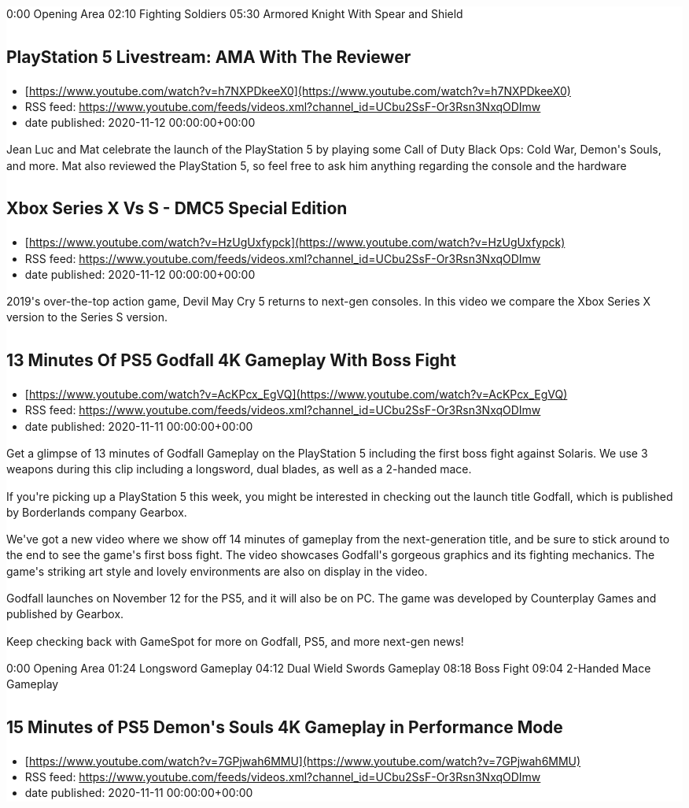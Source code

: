 0:00 Opening Area
02:10 Fighting Soldiers
05:30 Armored Knight With Spear and Shield

## PlayStation 5 Livestream: AMA With The Reviewer
 - [https://www.youtube.com/watch?v=h7NXPDkeeX0](https://www.youtube.com/watch?v=h7NXPDkeeX0)
 - RSS feed: https://www.youtube.com/feeds/videos.xml?channel_id=UCbu2SsF-Or3Rsn3NxqODImw
 - date published: 2020-11-12 00:00:00+00:00

Jean Luc and Mat celebrate the launch of the PlayStation 5 by playing some Call of Duty Black Ops: Cold War, Demon's Souls, and more. Mat also reviewed the PlayStation 5, so feel free to ask him anything regarding the console and the hardware

## Xbox Series X Vs S - DMC5 Special Edition
 - [https://www.youtube.com/watch?v=HzUgUxfypck](https://www.youtube.com/watch?v=HzUgUxfypck)
 - RSS feed: https://www.youtube.com/feeds/videos.xml?channel_id=UCbu2SsF-Or3Rsn3NxqODImw
 - date published: 2020-11-12 00:00:00+00:00

2019's over-the-top action game, Devil May Cry 5 returns to next-gen consoles. In this video we compare the Xbox Series X version to the Series S version.

## 13 Minutes Of PS5 Godfall 4K Gameplay With Boss Fight
 - [https://www.youtube.com/watch?v=AcKPcx_EgVQ](https://www.youtube.com/watch?v=AcKPcx_EgVQ)
 - RSS feed: https://www.youtube.com/feeds/videos.xml?channel_id=UCbu2SsF-Or3Rsn3NxqODImw
 - date published: 2020-11-11 00:00:00+00:00

Get a glimpse of 13 minutes of Godfall Gameplay on the PlayStation 5 including the first boss fight against Solaris. We use 3 weapons during this clip including a longsword, dual blades, as well as a 2-handed mace. 

If you're picking up a PlayStation 5 this week, you might be interested in checking out the launch title Godfall, which is published by Borderlands company Gearbox. 

We've got a new video where we show off 14 minutes of gameplay from the next-generation title, and be sure to stick around to the end to see the game's first boss fight. The video showcases Godfall's gorgeous graphics and its fighting mechanics. The game's striking art style and lovely environments are also on display in the video.

Godfall launches on November 12 for the PS5, and it will also be on PC. The game was developed by Counterplay Games and published by Gearbox.

Keep checking back with GameSpot for more on Godfall, PS5, and more next-gen news!

0:00 Opening Area
01:24 Longsword Gameplay
04:12 Dual Wield Swords Gameplay
08:18 Boss Fight
09:04 2-Handed Mace Gameplay

## 15 Minutes of PS5 Demon's Souls 4K Gameplay in Performance Mode
 - [https://www.youtube.com/watch?v=7GPjwah6MMU](https://www.youtube.com/watch?v=7GPjwah6MMU)
 - RSS feed: https://www.youtube.com/feeds/videos.xml?channel_id=UCbu2SsF-Or3Rsn3NxqODImw
 - date published: 2020-11-11 00:00:00+00:00
